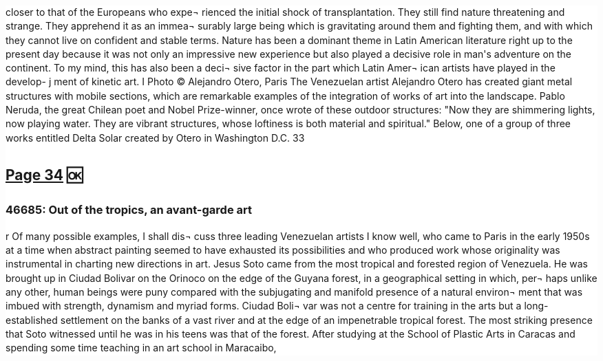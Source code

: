 closer to that of the Europeans who expe¬
rienced the initial shock of transplantation.
They still find nature threatening and
strange. They apprehend it as an immea¬
surably large being which is gravitating
around them and fighting them, and with
which they cannot live on confident and
stable terms.
Nature has been a dominant theme in
Latin American literature right up to the
present day because it was not only an
impressive new experience but also played
a decisive role in man's adventure on the
continent.
To my mind, this has also been a deci¬
sive factor in the part which Latin Amer¬
ican artists have played in the develop- j
ment of kinetic art. I
Photo © Alejandro Otero, Paris
The Venezuelan artist Alejandro Otero has created
giant metal structures with mobile sections, which
are remarkable examples of the integration of works
of art into the landscape. Pablo Neruda, the great
Chilean poet and Nobel Prize-winner, once wrote of
these outdoor structures: "Now they are shimmering
lights, now playing water. They are vibrant
structures, whose loftiness is both material and
spiritual." Below, one of a group of three works
entitled Delta Solar created by Otero in
Washington D.C.
33
## [Page 34](https://demo.humlab.umu.se/courier/074814engo.pdf#page=34) 🆗
### 46685: Out of the tropics, an avant-garde art
r Of many possible examples, I shall dis¬
cuss three leading Venezuelan artists I
know well, who came to Paris in the early
1950s at a time when abstract painting
seemed to have exhausted its possibilities
and who produced work whose originality
was instrumental in charting new directions
in art.
Jesus Soto came from the most tropical
and forested region of Venezuela. He was
brought up in Ciudad Bolivar on the
Orinoco on the edge of the Guyana forest,
in a geographical setting in which, per¬
haps unlike any other, human beings were
puny compared with the subjugating and
manifold presence of a natural environ¬
ment that was imbued with strength,
dynamism and myriad forms. Ciudad Boli¬
var was not a centre for training in the
arts but a long-established settlement on
the banks of a vast river and at the edge
of an impenetrable tropical forest. The
most striking presence that Soto witnessed
until he was in his teens was that of the
forest.
After studying at the School of Plastic
Arts in Caracas and spending some time
teaching in an art school in Maracaibo,
